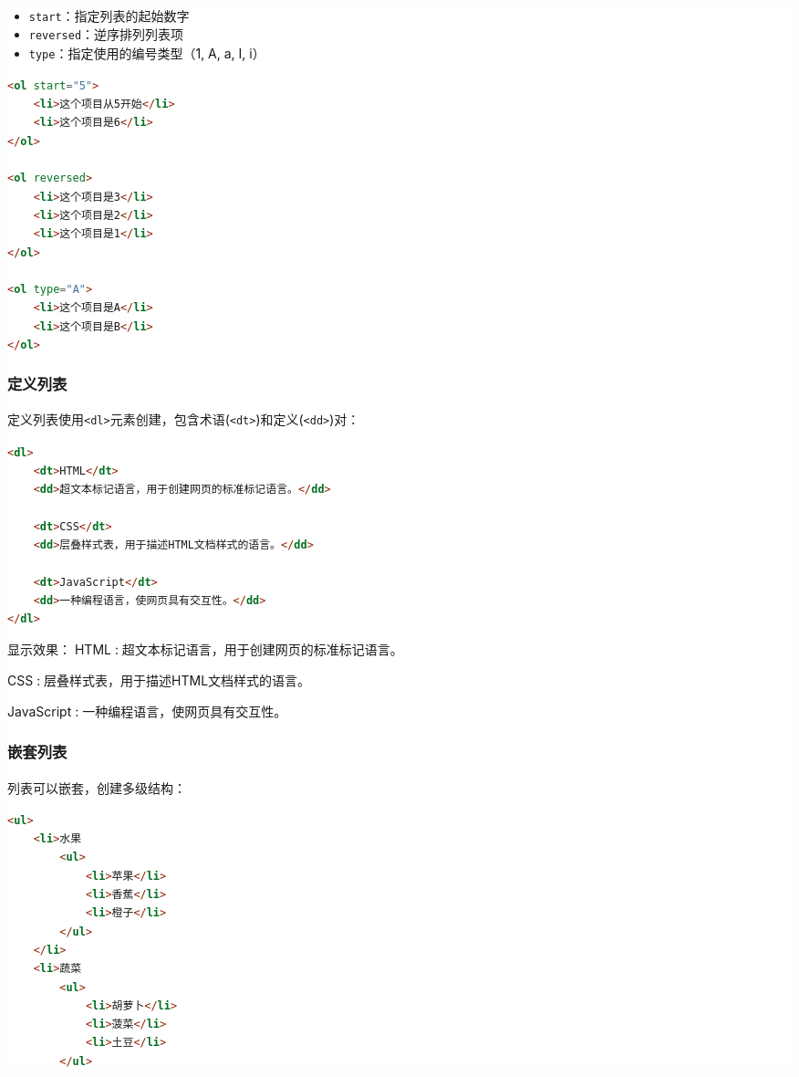 - `start`：指定列表的起始数字
- `reversed`：逆序排列列表项
- `type`：指定使用的编号类型（1, A, a, I, i）

```html
<ol start="5">
    <li>这个项目从5开始</li>
    <li>这个项目是6</li>
</ol>

<ol reversed>
    <li>这个项目是3</li>
    <li>这个项目是2</li>
    <li>这个项目是1</li>
</ol>

<ol type="A">
    <li>这个项目是A</li>
    <li>这个项目是B</li>
</ol>
```

### 定义列表

定义列表使用`<dl>`元素创建，包含术语(`<dt>`)和定义(`<dd>`)对：

```html
<dl>
    <dt>HTML</dt>
    <dd>超文本标记语言，用于创建网页的标准标记语言。</dd>
    
    <dt>CSS</dt>
    <dd>层叠样式表，用于描述HTML文档样式的语言。</dd>
    
    <dt>JavaScript</dt>
    <dd>一种编程语言，使网页具有交互性。</dd>
</dl>
```

显示效果：
HTML
: 超文本标记语言，用于创建网页的标准标记语言。

CSS
: 层叠样式表，用于描述HTML文档样式的语言。

JavaScript
: 一种编程语言，使网页具有交互性。

### 嵌套列表

列表可以嵌套，创建多级结构：

```html
<ul>
    <li>水果
        <ul>
            <li>苹果</li>
            <li>香蕉</li>
            <li>橙子</li>
        </ul>
    </li>
    <li>蔬菜
        <ul>
            <li>胡萝卜</li>
            <li>菠菜</li>
            <li>土豆</li>
        </ul>
```